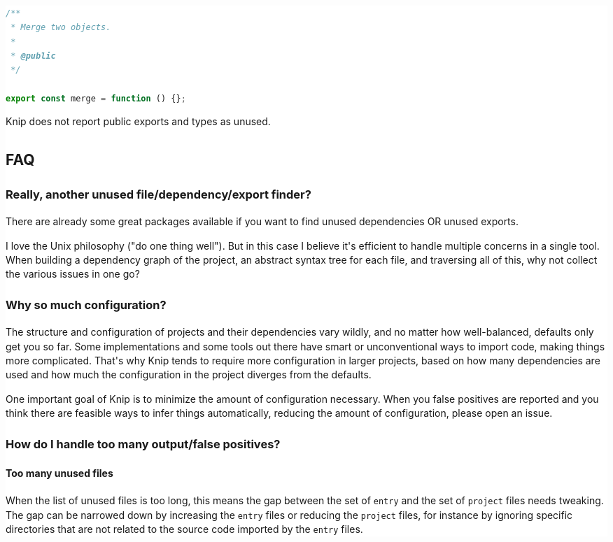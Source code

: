 ```js
/**
 * Merge two objects.
 *
 * @public
 */

export const merge = function () {};
```

Knip does not report public exports and types as unused.

## FAQ

### Really, another unused file/dependency/export finder?

There are already some great packages available if you want to find unused dependencies OR unused exports.

I love the Unix philosophy ("do one thing well"). But in this case I believe it's efficient to handle multiple concerns
in a single tool. When building a dependency graph of the project, an abstract syntax tree for each file, and traversing
all of this, why not collect the various issues in one go?

### Why so much configuration?

The structure and configuration of projects and their dependencies vary wildly, and no matter how well-balanced,
defaults only get you so far. Some implementations and some tools out there have smart or unconventional ways to import
code, making things more complicated. That's why Knip tends to require more configuration in larger projects, based on
how many dependencies are used and how much the configuration in the project diverges from the defaults.

One important goal of Knip is to minimize the amount of configuration necessary. When you false positives are reported
and you think there are feasible ways to infer things automatically, reducing the amount of configuration, please open
an issue.

### How do I handle too many output/false positives?

#### Too many unused files

When the list of unused files is too long, this means the gap between the set of `entry` and the set of `project` files
needs tweaking. The gap can be narrowed down by increasing the `entry` files or reducing the `project` files, for
instance by ignoring specific directories that are not related to the source code imported by the `entry` files.
